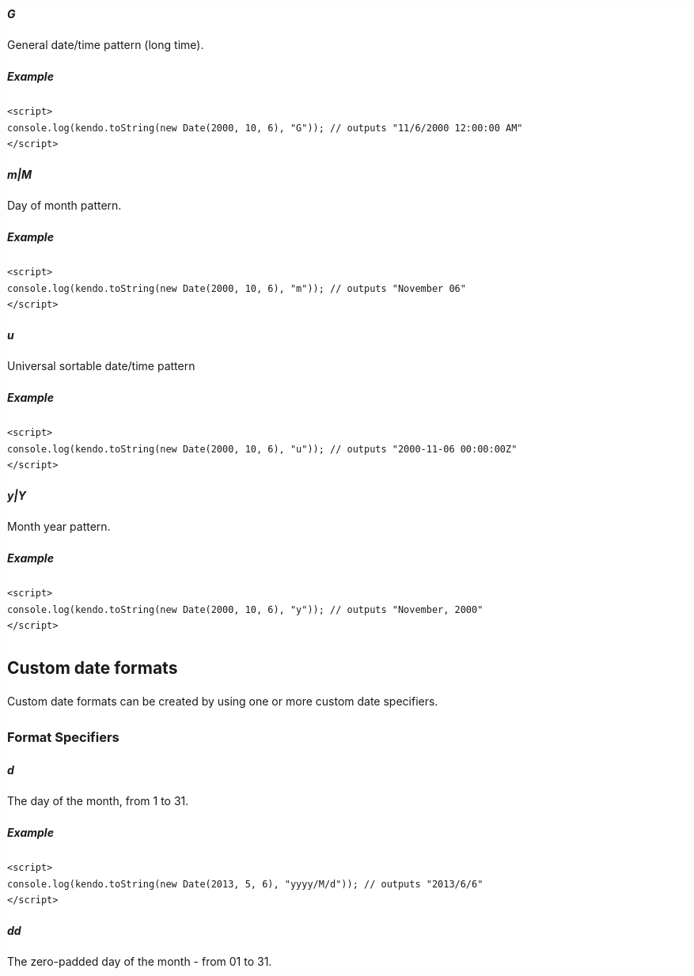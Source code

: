 #### *G*

General date/time pattern (long time).

##### Example
    <script>
    console.log(kendo.toString(new Date(2000, 10, 6), "G")); // outputs "11/6/2000 12:00:00 AM"
    </script>

#### *m|M*

Day of month pattern.

##### Example
    <script>
    console.log(kendo.toString(new Date(2000, 10, 6), "m")); // outputs "November 06"
    </script>

#### *u*

Universal sortable date/time pattern

##### Example
    <script>
    console.log(kendo.toString(new Date(2000, 10, 6), "u")); // outputs "2000-11-06 00:00:00Z"
    </script>

#### *y|Y*

Month year pattern.

##### Example
    <script>
    console.log(kendo.toString(new Date(2000, 10, 6), "y")); // outputs "November, 2000"
    </script>

## Custom date formats
Custom date formats can be created by using one or more custom date specifiers.

### Format Specifiers

#### *d*

The day of the month, from 1 to 31.

##### Example
    <script>
    console.log(kendo.toString(new Date(2013, 5, 6), "yyyy/M/d")); // outputs "2013/6/6"
    </script>

#### *dd*

The zero-padded day of the month - from 01 to 31.
